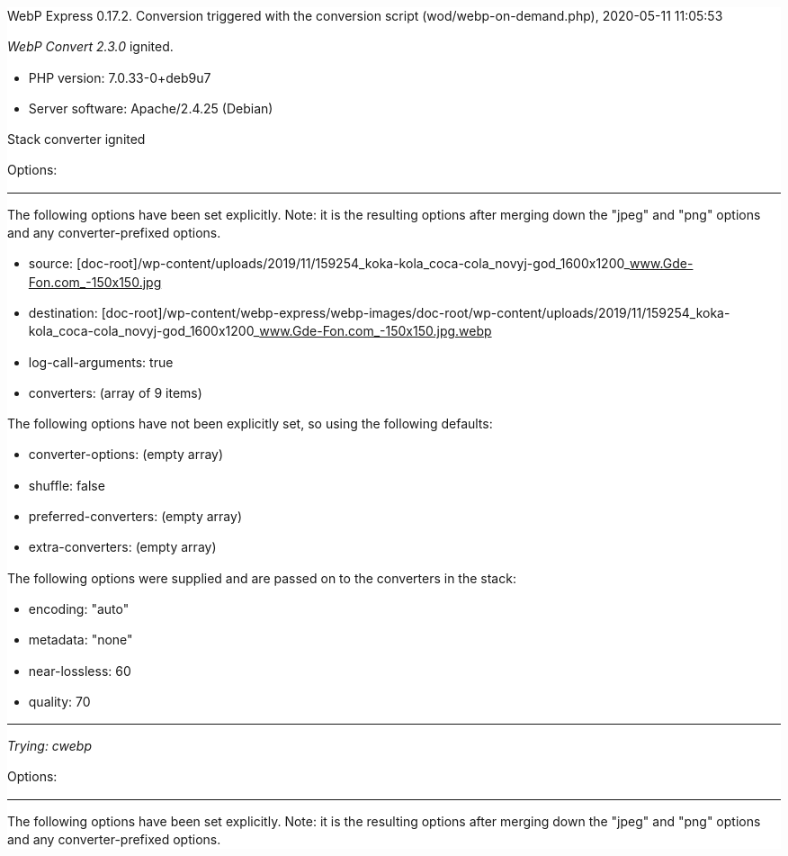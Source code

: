 WebP Express 0.17.2. Conversion triggered with the conversion script (wod/webp-on-demand.php), 2020-05-11 11:05:53


*WebP Convert 2.3.0*  ignited.

- PHP version: 7.0.33-0+deb9u7

- Server software: Apache/2.4.25 (Debian)


Stack converter ignited


Options:

------------

The following options have been set explicitly. Note: it is the resulting options after merging down the "jpeg" and "png" options and any converter-prefixed options.

- source: [doc-root]/wp-content/uploads/2019/11/159254_koka-kola_coca-cola_novyj-god_1600x1200_www.Gde-Fon.com_-150x150.jpg

- destination: [doc-root]/wp-content/webp-express/webp-images/doc-root/wp-content/uploads/2019/11/159254_koka-kola_coca-cola_novyj-god_1600x1200_www.Gde-Fon.com_-150x150.jpg.webp

- log-call-arguments: true

- converters: (array of 9 items)


The following options have not been explicitly set, so using the following defaults:

- converter-options: (empty array)

- shuffle: false

- preferred-converters: (empty array)

- extra-converters: (empty array)


The following options were supplied and are passed on to the converters in the stack:

- encoding: "auto"

- metadata: "none"

- near-lossless: 60

- quality: 70

------------



*Trying: cwebp* 


Options:

------------

The following options have been set explicitly. Note: it is the resulting options after merging down the "jpeg" and "png" options and any converter-prefixed options.
